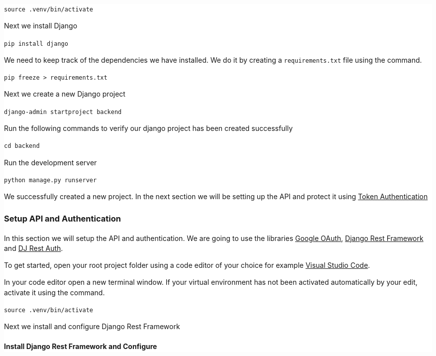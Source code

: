 ```
source .venv/bin/activate
```

Next we install Django

```
pip install django
```

We need to keep track of the dependencies we have installed. We do it by creating a `requirements.txt` file
using the command. 

```
pip freeze > requirements.txt
```

Next we create a new Django project

```
django-admin startproject backend
```

Run the following commands to verify our django project has been created successfully

```
cd backend 
```
Run the development server
```
python manage.py runserver
```

We successfully created a new project. In the next section we will be setting up 
the API and protect it using [Token Authentication](https://www.okta.com/identity-101/what-is-token-based-authentication/)

### Setup API and Authentication

In this section we will setup the API and authentication. We are going to use the 
libraries [Google OAuth](https://developers.google.com/identity/protocols/oauth2), [Django Rest Framework](https://www.django-rest-framework.org)
and [DJ Rest Auth](https://dj-rest-auth.readthedocs.io/en/latest/).

To get started, open your root project folder using a code editor of your choice for
example [Visual Studio Code](https://code.visualstudio.com).

In your code editor open a new terminal window. 
If your virtual environment has not been activated automatically by your edit, activate it using the command.

```
source .venv/bin/activate
```

Next we install and configure Django Rest Framework

#### Install Django Rest Framework and Configure

